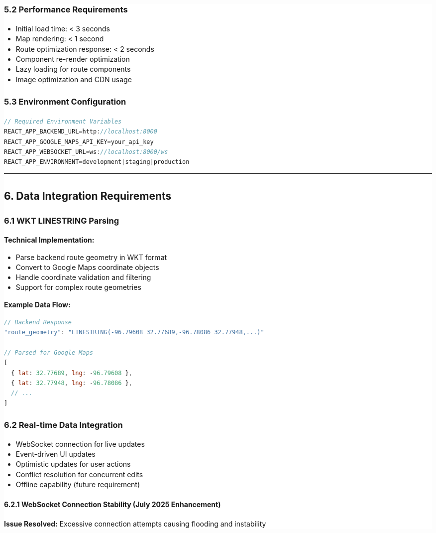 ### 5.2 Performance Requirements
- Initial load time: < 3 seconds
- Map rendering: < 1 second
- Route optimization response: < 2 seconds
- Component re-render optimization
- Lazy loading for route components
- Image optimization and CDN usage

### 5.3 Environment Configuration
```javascript
// Required Environment Variables
REACT_APP_BACKEND_URL=http://localhost:8000
REACT_APP_GOOGLE_MAPS_API_KEY=your_api_key
REACT_APP_WEBSOCKET_URL=ws://localhost:8000/ws
REACT_APP_ENVIRONMENT=development|staging|production
```

---

## 6. Data Integration Requirements

### 6.1 WKT LINESTRING Parsing
**Technical Implementation:**
- Parse backend route geometry in WKT format
- Convert to Google Maps coordinate objects
- Handle coordinate validation and filtering
- Support for complex route geometries

**Example Data Flow:**
```javascript
// Backend Response
"route_geometry": "LINESTRING(-96.79608 32.77689,-96.78086 32.77948,...)"

// Parsed for Google Maps
[
  { lat: 32.77689, lng: -96.79608 },
  { lat: 32.77948, lng: -96.78086 },
  // ...
]
```

### 6.2 Real-time Data Integration
- WebSocket connection for live updates
- Event-driven UI updates
- Optimistic updates for user actions
- Conflict resolution for concurrent edits
- Offline capability (future requirement)

#### 6.2.1 WebSocket Connection Stability (July 2025 Enhancement)
**Issue Resolved:** Excessive connection attempts causing flooding and instability
